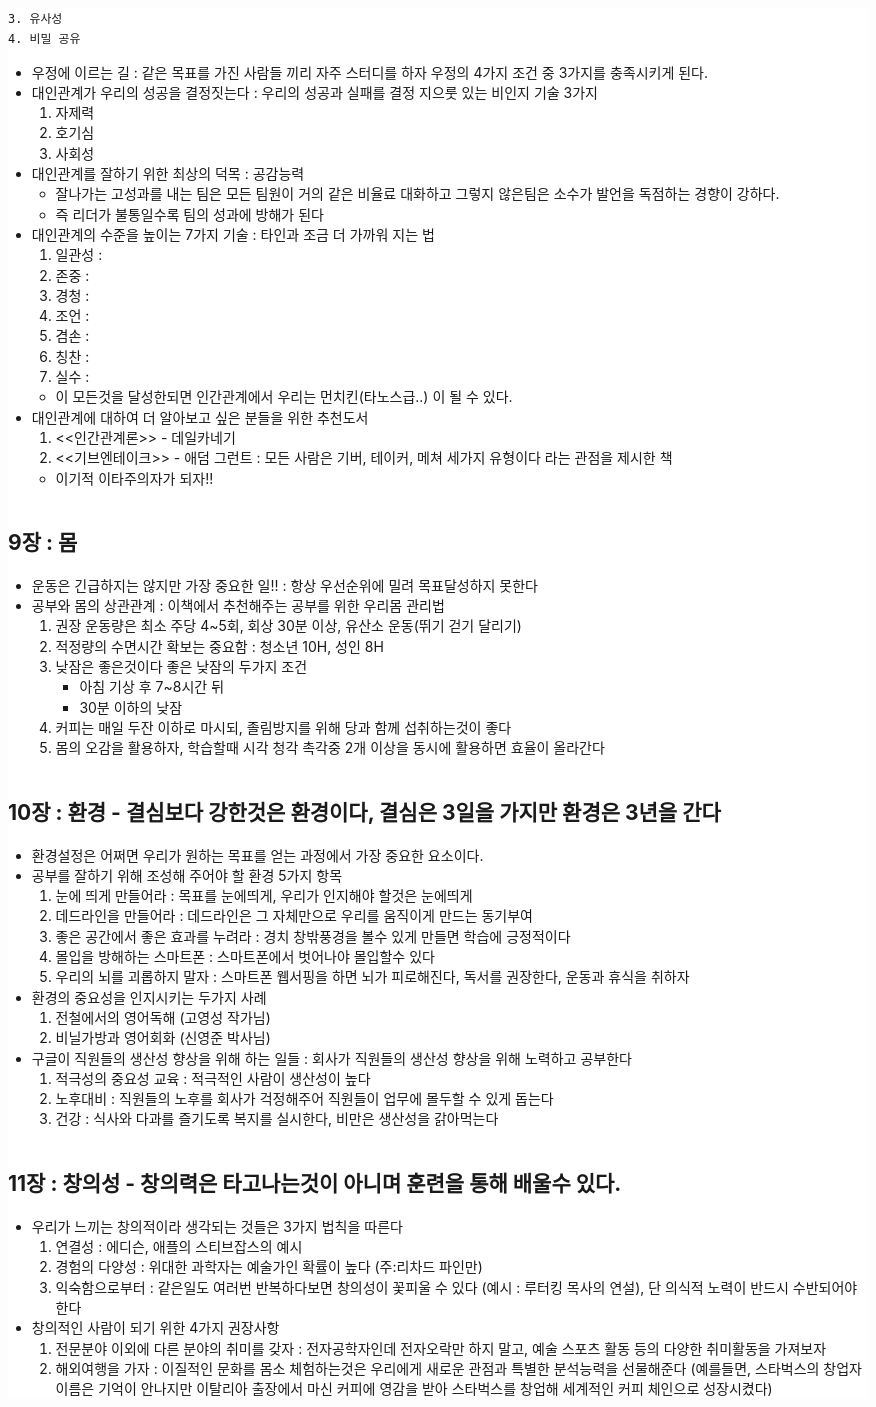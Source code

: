     3. 유사성
    4. 비밀 공유
  - 우정에 이르는 길 : 같은 목표를 가진 사람들 끼리 자주 스터디를 하자 우정의 4가지 조건 중 3가지를 충족시키게 된다.
  - 대인관계가 우리의 성공을 결정짓는다 : 우리의 성공과 실패를 결정 지으룻 있는 비인지 기술 3가지
    1. 자제력
    2. 호기심
    3. 사회성
  - 대인관계를 잘하기 위한 최상의 덕목 : 공감능력
    - 잘나가는 고성과를 내는 팀은 모든 팀원이 거의 같은 비율료 대화하고 그렇지 않은팀은 소수가 발언을 독점하는 경향이 강하다. 
    - 즉 리더가 불통일수록 팀의 성과에 방해가 된다
  - 대인관계의 수준을 높이는 7가지 기술 : 타인과 조금 더 가까워 지는 법
    1. 일관성 : 
    2. 존중 : 
    3. 경청 : 
    4. 조언 : 
    5. 겸손 : 
    6. 칭찬 : 
    7. 실수 : 
      - 이 모든것을 달성한되면 인간관계에서 우리는 먼치킨(타노스급..) 이 될 수 있다.     
  - 대인관계에 대하여 더 알아보고 싶은 분들을 위한 추천도서 
    1. <<인간관계론>> - 데일카네기
    2. <<기브엔테이크>> - 애덤 그런트 : 모든 사람은 기버, 테이커, 메쳐 세가지 유형이다 라는 관점을 제시한 책
      - 이기적 이타주의자가 되자!!
 #
 ## 9장 : 몸
   - 운동은 긴급하지는 않지만 가장 중요한 일!! : 항상 우선순위에 밀려 목표달성하지 못한다
   - 공부와 몸의 상관관계 : 이책에서 추천해주는 공부를 위한 우리몸 관리법
     1. 권장 운동량은 최소 주당 4~5회, 회상 30분 이상, 유산소 운동(뛰기 걷기 달리기)
     2. 적정량의 수면시간 확보는 중요함 : 청소년 10H, 성인 8H
     3. 낮잠은 좋은것이다 좋은 낮잠의 두가지 조건
        - 아침 기상 후 7~8시간 뒤
        - 30분 이하의 낮잠
     4. 커피는 매일 두잔 이하로 마시되, 졸림방지를 위해 당과 함께 섭취하는것이 좋다
     5. 몸의 오감을 활용하자, 학습할때 시각 청각 촉각중 2개 이상을 동시에 활용하면 효율이 올라간다
 #
 ## 10장 : 환경 - 결심보다 강한것은 환경이다, 결심은 3일을 가지만 환경은 3년을 간다 
   - 환경설정은 어쩌면 우리가 원하는 목표를 얻는 과정에서 가장 중요한 요소이다.
   - 공부를 잘하기 위해 조성해 주어야 할 환경 5가지 항목
     1. 눈에 띄게 만들어라 : 목표를 눈에띄게, 우리가 인지해야 할것은 눈에띄게
     2. 데드라인을 만들어라 : 데드라인은 그 자체만으로 우리를 움직이게 만드는 동기부여
     3. 좋은 공간에서 좋은 효과를 누려라 : 경치 창밖풍경을 볼수 있게 만들면 학습에 긍정적이다
     4. 몰입을 방해하는 스마트폰 : 스마트폰에서 벗어나야 몰입할수 있다
     5. 우리의 뇌를 괴롭하지 말자 : 스마트폰 웹서핑을 하면 뇌가 피로해진다, 독서를 권장한다, 운동과 휴식을 취하자
   - 환경의 중요성을 인지시키는 두가지 사례
     1. 전철에서의 영어독해 (고영성 작가님)
     2. 비닐가방과 영어회화 (신영준 박사님)  
   - 구글이 직원들의 생산성 향상을 위해 하는 일들 : 회사가 직원들의 생산성 향상을 위해 노력하고 공부한다
     1. 적극성의 중요성 교육 : 적극적인 사람이 생산성이 높다
     2. 노후대비 : 직원들의 노후를 회사가 걱정해주어 직원들이 업무에 몰두할 수 있게 돕는다
     3. 건강 : 식사와 다과를 즐기도록 복지를 실시한다, 비만은 생산성을 갉아먹는다
 #
 ## 11장 : 창의성 - 창의력은 타고나는것이 아니며 훈련을 통해 배울수 있다.
  - 우리가 느끼는 창의적이라 생각되는 것들은 3가지 법칙을 따른다
    1. 연결성 : 에디슨, 애플의 스티브잡스의 예시
    2. 경험의 다양성 : 위대한 과학자는 예술가인 확률이 높다 (주:리차드 파인만)
    3. 익숙함으로부터 : 같은일도 여러번 반복하다보면 창의성이 꽃피울 수 있다 (예시 : 루터킹 목사의 연설), 단 의식적 노력이 반드시 수반되어야 한다
  - 창의적인 사람이 되기 위한 4가지 권장사항
    1. 전문분야 이외에 다른 분야의 취미를 갖자 : 전자공학자인데 전자오락만 하지 말고, 예술 스포츠 활동 등의 다양한 취미활동을 가져보자
    2. 해외여행을 가자 : 이질적인 문화를 몸소 체험하는것은 우리에게 새로운 관점과 특별한 분석능력을 선물해준다 (예를들면, 스타벅스의 창업자 이름은 기억이 안나지만 이탈리아 출장에서 마신 커피에 영감을 받아 스타벅스를 창업해 세계적인 커피 체인으로 성장시켰다)